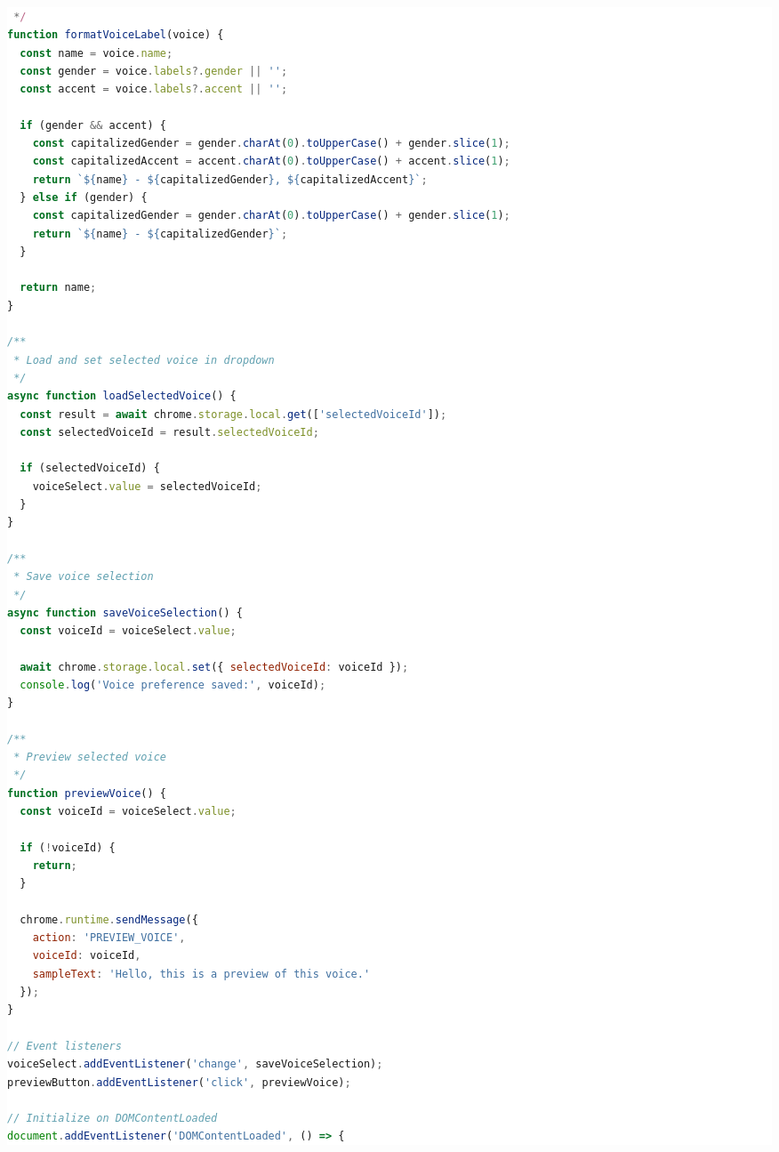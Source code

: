 ```javascript
 */
function formatVoiceLabel(voice) {
  const name = voice.name;
  const gender = voice.labels?.gender || '';
  const accent = voice.labels?.accent || '';

  if (gender && accent) {
    const capitalizedGender = gender.charAt(0).toUpperCase() + gender.slice(1);
    const capitalizedAccent = accent.charAt(0).toUpperCase() + accent.slice(1);
    return `${name} - ${capitalizedGender}, ${capitalizedAccent}`;
  } else if (gender) {
    const capitalizedGender = gender.charAt(0).toUpperCase() + gender.slice(1);
    return `${name} - ${capitalizedGender}`;
  }

  return name;
}

/**
 * Load and set selected voice in dropdown
 */
async function loadSelectedVoice() {
  const result = await chrome.storage.local.get(['selectedVoiceId']);
  const selectedVoiceId = result.selectedVoiceId;

  if (selectedVoiceId) {
    voiceSelect.value = selectedVoiceId;
  }
}

/**
 * Save voice selection
 */
async function saveVoiceSelection() {
  const voiceId = voiceSelect.value;

  await chrome.storage.local.set({ selectedVoiceId: voiceId });
  console.log('Voice preference saved:', voiceId);
}

/**
 * Preview selected voice
 */
function previewVoice() {
  const voiceId = voiceSelect.value;

  if (!voiceId) {
    return;
  }

  chrome.runtime.sendMessage({
    action: 'PREVIEW_VOICE',
    voiceId: voiceId,
    sampleText: 'Hello, this is a preview of this voice.'
  });
}

// Event listeners
voiceSelect.addEventListener('change', saveVoiceSelection);
previewButton.addEventListener('click', previewVoice);

// Initialize on DOMContentLoaded
document.addEventListener('DOMContentLoaded', () => {
```
